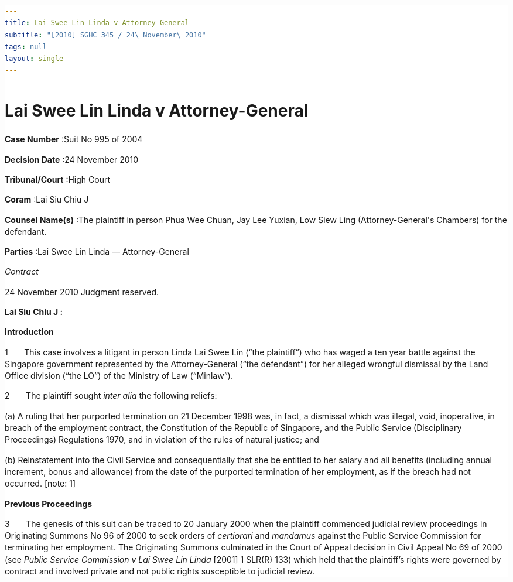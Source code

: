 ```yaml
---
title: Lai Swee Lin Linda v Attorney-General
subtitle: "[2010] SGHC 345 / 24\_November\_2010"
tags: null
layout: single
---
```

# Lai Swee Lin Linda v Attorney-General 



**Case Number** :Suit No 995 of 2004 

**Decision Date** :24 November 2010 

**Tribunal/Court** :High Court 

**Coram** :Lai Siu Chiu J 

**Counsel Name(s)** :The plaintiff in person Phua Wee Chuan, Jay Lee Yuxian, Low Siew Ling (Attorney-General's Chambers) for the defendant. 

**Parties** :Lai Swee Lin Linda — Attorney-General 

_Contract_ 

24 November 2010 Judgment reserved. 

**Lai Siu Chiu J :** 

**Introduction** 

1       This case involves a litigant in person Linda Lai Swee Lin (“the plaintiff”) who has waged a ten year battle against the Singapore government represented by the Attorney-General (“the defendant”) for her alleged wrongful dismissal by the Land Office division (“the LO”) of the Ministry of Law (“Minlaw”). 

2       The plaintiff sought _inter alia_ the following reliefs: 

 (a) A ruling that her purported termination on 21 December 1998 was, in fact, a dismissal which was illegal, void, inoperative, in breach of the employment contract, the Constitution of the Republic of Singapore, and the Public Service (Disciplinary Proceedings) Regulations 1970, and in violation of the rules of natural justice; and 

 (b) Reinstatement into the Civil Service and consequentially that she be entitled to her salary and all benefits (including annual increment, bonus and allowance) from the date of the purported termination of her employment, as if the breach had not occurred. [note: 1] 

**Previous Proceedings** 

3       The genesis of this suit can be traced to 20 January 2000 when the plaintiff commenced judicial review proceedings in Originating Summons No 96 of 2000 to seek orders of _certiorari_ and _mandamus_ against the Public Service Commission for terminating her employment. The Originating Summons culminated in the Court of Appeal decision in Civil Appeal No 69 of 2000 (see _Public Service Commission v Lai Swee Lin Linda_ [2001] 1 SLR(R) 133) which held that the plaintiff’s rights were governed by contract and involved private and not public rights susceptible to judicial review. 
